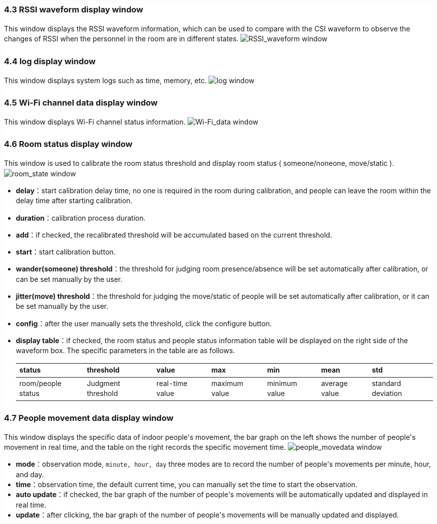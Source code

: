 ### 4.3 RSSI waveform display window
This window displays the RSSI waveform information, which can be used to compare with the CSI waveform to observe the changes of RSSI when the personnel in the room are in different states.
![RSSI_waveform window](./docs/_static/4.3_rssi_waveform_windows.png)

### 4.4 log display window
This window displays system logs such as time, memory, etc.
![log window](./docs/_static/4.4_log_windows.png)

### 4.5 Wi-Fi channel data display window
This window displays Wi-Fi channel status information.
![Wi-Fi_data window](./docs/_static/4.5_wi-fi_data_windows.png)

### 4.6 Room status display window
This window is used to calibrate the room status threshold and display room status ( someone/noneone, move/static ).![room_state window](./docs/_static/4.6_room_state_windows.png)

+ **delay**：start calibration delay time, no one is required in the room during calibration, and people can leave the room within the delay time after starting calibration.
+ **duration**：calibration process duration.
+ **add**：if checked, the recalibrated threshold will be accumulated based on the current threshold.
+ **start**：start calibration button.
+ **wander(someone) threshold**：the threshold for judging room presence/absence will be set automatically after calibration, or can be set manually by the user.
+ **jitter(move) threshold**：the threshold for judging the move/static of people will be set automatically after calibration, or it can be set manually by the user.
+ **config**：after the user manually sets the threshold, click the configure button.
+ **display table**：if checked, the room status and people status information table will be displayed on the right side of the waveform box. The specific parameters in the table are as follows.
  
    |status|threshold|value|max|min|mean|std|
    |---|---|---|---|---|---|---|
    |room/people status|Judgment threshold|real-time value|maximum value|minimum value|average value|standard deviation|

### 4.7 People movement data display window
This window displays the specific data of indoor people's movement, the bar graph on the left shows the number of people's movement in real time, and the table on the right records the specific movement time.
![people_movedata window](./docs/_static/4.7_people_movedata_windows.png)

+ **mode**：observation mode, `minute, hour, day` three modes are to record the number of people's movements per minute, hour, and day.
+ **time**：observation time, the default current time, you can manually set the time to start the observation.
+ **auto update**：if checked, the bar graph of the number of people's movements will be automatically updated and displayed in real time.
+ **update**：after clicking, the bar graph of the number of people's movements will be manually updated and displayed.
